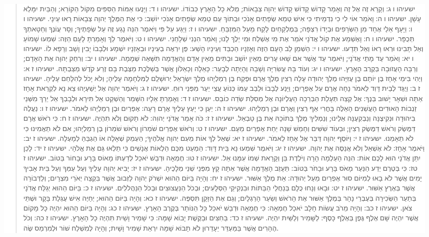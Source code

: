 > ישעיהו ו ג: וְקָרָא זֶה אֶל זֶה וְאָמַר קָדוֹשׁ קָדוֹשׁ קָדוֹשׁ יְהוָה צְבָאוֹת; מְלֹא כָל הָאָרֶץ כְּבוֹדוֹ.
> ישעיהו ו ד: וַיָּנֻעוּ אַמּוֹת הַסִּפִּים מִקּוֹל הַקּוֹרֵא; וְהַבַּיִת יִמָּלֵא עָשָׁן.
> ישעיהו ו ה: וָאֹמַר אוֹי לִי כִי נִדְמֵיתִי כִּי אִישׁ טְמֵא שְׂפָתַיִם אָנֹכִי וּבְתוֹךְ עַם טְמֵא שְׂפָתַיִם אָנֹכִי יוֹשֵׁב:  כִּי אֶת הַמֶּלֶךְ יְהוָה צְבָאוֹת רָאוּ עֵינָי.
> ישעיהו ו ו: וַיָּעָף אֵלַי אֶחָד מִן הַשְּׂרָפִים וּבְיָדוֹ רִצְפָּה; בְּמֶלְקַחַיִם לָקַח מֵעַל הַמִּזְבֵּחַ.
> ישעיהו ו ז: וַיַּגַּע עַל פִּי וַיֹּאמֶר הִנֵּה נָגַע זֶה עַל שְׂפָתֶיךָ; וְסָר עֲוֹנֶךָ וְחַטָּאתְךָ תְּכֻפָּר.
> ישעיהו ו ח: וָאֶשְׁמַע אֶת קוֹל אֲדֹנָי אֹמֵר אֶת מִי אֶשְׁלַח וּמִי יֵלֶךְ לָנוּ; וָאֹמַר הִנְנִי שְׁלָחֵנִי.
> ישעיהו ו ט: וַיֹּאמֶר לֵךְ וְאָמַרְתָּ לָעָם הַזֶּה:  שִׁמְעוּ שָׁמוֹעַ וְאַל תָּבִינוּ וּרְאוּ רָאוֹ וְאַל תֵּדָעוּ.
> ישעיהו ו י: הַשְׁמֵן לֵב הָעָם הַזֶּה וְאָזְנָיו הַכְבֵּד וְעֵינָיו הָשַׁע:  פֶּן יִרְאֶה בְעֵינָיו וּבְאָזְנָיו יִשְׁמָע וּלְבָבוֹ יָבִין וָשָׁב וְרָפָא לוֹ.
> ישעיהו ו יא: וָאֹמַר עַד מָתַי אֲדֹנָי; וַיֹּאמֶר עַד אֲשֶׁר אִם שָׁאוּ עָרִים מֵאֵין יוֹשֵׁב וּבָתִּים מֵאֵין אָדָם וְהָאֲדָמָה תִּשָּׁאֶה שְׁמָמָה.
> ישעיהו ו יב: וְרִחַק יְהוָה אֶת הָאָדָם; וְרַבָּה הָעֲזוּבָה בְּקֶרֶב הָאָרֶץ.
> ישעיהו ו יג: וְעוֹד בָּהּ עֲשִׂרִיָּה וְשָׁבָה וְהָיְתָה לְבָעֵר:  כָּאֵלָה וְכָאַלּוֹן אֲשֶׁר בְּשַׁלֶּכֶת מַצֶּבֶת בָּם זֶרַע קֹדֶשׁ מַצַּבְתָּהּ.
> ישעיהו ז א: וַיְהִי בִּימֵי אָחָז בֶּן יוֹתָם בֶּן עֻזִּיָּהוּ מֶלֶךְ יְהוּדָה עָלָה רְצִין מֶלֶךְ אֲרָם וּפֶקַח בֶּן רְמַלְיָהוּ מֶלֶךְ יִשְׂרָאֵל יְרוּשָׁלִַם לַמִּלְחָמָה עָלֶיהָ; וְלֹא יָכֹל לְהִלָּחֵם עָלֶיהָ.
> ישעיהו ז ב: וַיֻּגַּד לְבֵית דָּוִד לֵאמֹר נָחָה אֲרָם עַל אֶפְרָיִם; וַיָּנַע לְבָבוֹ וּלְבַב עַמּוֹ כְּנוֹעַ עֲצֵי יַעַר מִפְּנֵי רוּחַ.
> ישעיהו ז ג: וַיֹּאמֶר יְהוָה אֶל יְשַׁעְיָהוּ צֵא נָא לִקְרַאת אָחָז אַתָּה וּשְׁאָר יָשׁוּב בְּנֶךָ:  אֶל קְצֵה תְּעָלַת הַבְּרֵכָה הָעֶלְיוֹנָה אֶל מְסִלַּת שְׂדֵה כוֹבֵס.
> ישעיהו ז ד: וְאָמַרְתָּ אֵלָיו הִשָּׁמֵר וְהַשְׁקֵט אַל תִּירָא וּלְבָבְךָ אַל יֵרַךְ מִשְּׁנֵי זַנְבוֹת הָאוּדִים הָעֲשֵׁנִים הָאֵלֶּה בָּחֳרִי אַף רְצִין וַאֲרָם וּבֶן רְמַלְיָהוּ.
> ישעיהו ז ה: יַעַן כִּי יָעַץ עָלֶיךָ אֲרָם רָעָה:  אֶפְרַיִם וּבֶן רְמַלְיָהוּ לֵאמֹר.
> ישעיהו ז ו: נַעֲלֶה בִיהוּדָה וּנְקִיצֶנָּה וְנַבְקִעֶנָּה אֵלֵינוּ; וְנַמְלִיךְ מֶלֶךְ בְּתוֹכָהּ אֵת בֶּן טָבְאַל.
> ישעיהו ז ז: כֹּה אָמַר אֲדֹנָי יְהוִה:  לֹא תָקוּם וְלֹא תִהְיֶה.
> ישעיהו ז ח: כִּי רֹאשׁ אֲרָם דַּמֶּשֶׂק וְרֹאשׁ דַּמֶּשֶׂק רְצִין; וּבְעוֹד שִׁשִּׁים וְחָמֵשׁ שָׁנָה יֵחַת אֶפְרַיִם מֵעָם.
> ישעיהו ז ט: וְרֹאשׁ אֶפְרַיִם שֹׁמְרוֹן וְרֹאשׁ שֹׁמְרוֹן בֶּן רְמַלְיָהוּ; אִם לֹא תַאֲמִינוּ כִּי לֹא תֵאָמֵנוּ.
> ישעיהו ז י: וַיּוֹסֶף יְהוָה דַּבֵּר אֶל אָחָז לֵאמֹר.
> ישעיהו ז יא: שְׁאַל לְךָ אוֹת מֵעִם יְהוָה אֱלֹהֶיךָ; הַעְמֵק שְׁאָלָה אוֹ הַגְבֵּהַּ לְמָעְלָה.
> ישעיהו ז יב: וַיֹּאמֶר אָחָז:  לֹא אֶשְׁאַל וְלֹא אֲנַסֶּה אֶת יְהוָה.
> ישעיהו ז יג: וַיֹּאמֶר שִׁמְעוּ נָא בֵּית דָּוִד:  הַמְעַט מִכֶּם הַלְאוֹת אֲנָשִׁים כִּי תַלְאוּ גַּם אֶת אֱלֹהָי.
> ישעיהו ז יד: לָכֵן יִתֵּן אֲדֹנָי הוּא לָכֶם אוֹת:  הִנֵּה הָעַלְמָה הָרָה וְיֹלֶדֶת בֵּן וְקָרָאת שְׁמוֹ עִמָּנוּ אֵל.
> ישעיהו ז טו: חֶמְאָה וּדְבַשׁ יֹאכֵל לְדַעְתּוֹ מָאוֹס בָּרָע וּבָחוֹר בַּטּוֹב.
> ישעיהו ז טז: כִּי בְּטֶרֶם יֵדַע הַנַּעַר מָאֹס בָּרָע וּבָחֹר בַּטּוֹב:  תֵּעָזֵב הָאֲדָמָה אֲשֶׁר אַתָּה קָץ מִפְּנֵי שְׁנֵי מְלָכֶיהָ.
> ישעיהו ז יז: יָבִיא יְהוָה עָלֶיךָ וְעַל עַמְּךָ וְעַל בֵּית אָבִיךָ יָמִים אֲשֶׁר לֹא בָאוּ לְמִיּוֹם סוּר אֶפְרַיִם מֵעַל יְהוּדָה:  אֵת מֶלֶךְ אַשּׁוּר.
> ישעיהו ז יח: וְהָיָה בַּיּוֹם הַהוּא יִשְׁרֹק יְהוָה לַזְּבוּב אֲשֶׁר בִּקְצֵה יְאֹרֵי מִצְרָיִם; וְלַדְּבוֹרָה אֲשֶׁר בְּאֶרֶץ אַשּׁוּר.
> ישעיהו ז יט: וּבָאוּ וְנָחוּ כֻלָּם בְּנַחֲלֵי הַבַּתּוֹת וּבִנְקִיקֵי הַסְּלָעִים; וּבְכֹל הַנַּעֲצוּצִים וּבְכֹל הַנַּהֲלֹלִים.
> ישעיהו ז כ: בַּיּוֹם הַהוּא יְגַלַּח אֲדֹנָי בְּתַעַר הַשְּׂכִירָה בְּעֶבְרֵי נָהָר בְּמֶלֶךְ אַשּׁוּר אֶת הָרֹאשׁ וְשַׂעַר הָרַגְלָיִם; וְגַם אֶת הַזָּקָן תִּסְפֶּה.
> ישעיהו ז כא: וְהָיָה בַּיּוֹם הַהוּא; יְחַיֶּה אִישׁ עֶגְלַת בָּקָר וּשְׁתֵּי צֹאן.
> ישעיהו ז כב: וְהָיָה מֵרֹב עֲשׂוֹת חָלָב יֹאכַל חֶמְאָה:  כִּי חֶמְאָה וּדְבַשׁ יֹאכֵל כָּל הַנּוֹתָר בְּקֶרֶב הָאָרֶץ.
> ישעיהו ז כג: וְהָיָה בַּיּוֹם הַהוּא יִהְיֶה כָל מָקוֹם אֲשֶׁר יִהְיֶה שָּׁם אֶלֶף גֶּפֶן בְּאֶלֶף כָּסֶף:  לַשָּׁמִיר וְלַשַּׁיִת יִהְיֶה.
> ישעיהו ז כד: בַּחִצִּים וּבַקֶּשֶׁת יָבוֹא שָׁמָּה:  כִּי שָׁמִיר וָשַׁיִת תִּהְיֶה כָל הָאָרֶץ.
> ישעיהו ז כה: וְכֹל הֶהָרִים אֲשֶׁר בַּמַּעְדֵּר יֵעָדֵרוּן לֹא תָבוֹא שָׁמָּה יִרְאַת שָׁמִיר וָשָׁיִת; וְהָיָה לְמִשְׁלַח שׁוֹר וּלְמִרְמַס שֶׂה.